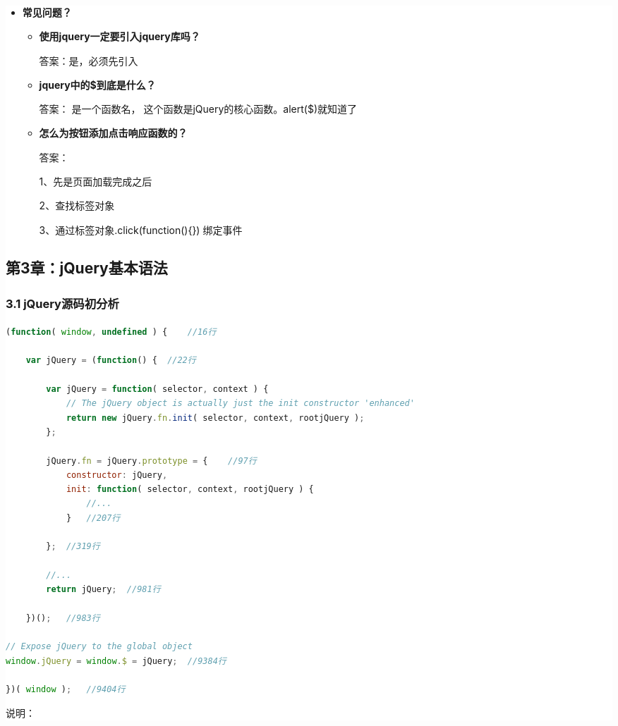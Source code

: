 - **常见问题？**

  - **使用jquery一定要引入jquery库吗？**

    答案：是，必须先引入 

  - **jquery中的$到底是什么？**

    答案： 是一个函数名， 这个函数是jQuery的核心函数。alert($)就知道了

  - **怎么为按钮添加点击响应函数的？**

    答案：     

     1、先是页面加载完成之后

     2、查找标签对象

     3、通过标签对象.click(function(){}) 绑定事件 

## 第3章：jQuery基本语法

### 3.1 jQuery源码初分析

```javascript
(function( window, undefined ) {	//16行
	
	var jQuery = (function() {	//22行
	
		var jQuery = function( selector, context ) {
			// The jQuery object is actually just the init constructor 'enhanced'
			return new jQuery.fn.init( selector, context, rootjQuery );
		};
		
		jQuery.fn = jQuery.prototype = {	//97行
			constructor: jQuery,
			init: function( selector, context, rootjQuery ) {
				//...
			}	//207行
			
		};	//319行
	
		//...
		return jQuery;	//981行

	})();	//983行
	
// Expose jQuery to the global object
window.jQuery = window.$ = jQuery;	//9384行
	
})( window );	//9404行

```

说明：
